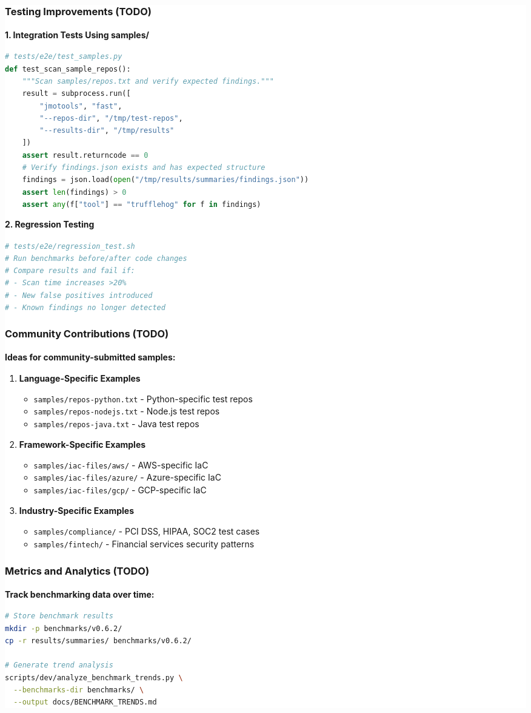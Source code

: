 ### Testing Improvements (TODO)

**1. Integration Tests Using samples/**

```python
# tests/e2e/test_samples.py
def test_scan_sample_repos():
    """Scan samples/repos.txt and verify expected findings."""
    result = subprocess.run([
        "jmotools", "fast",
        "--repos-dir", "/tmp/test-repos",
        "--results-dir", "/tmp/results"
    ])
    assert result.returncode == 0
    # Verify findings.json exists and has expected structure
    findings = json.load(open("/tmp/results/summaries/findings.json"))
    assert len(findings) > 0
    assert any(f["tool"] == "trufflehog" for f in findings)
```

**2. Regression Testing**

```bash
# tests/e2e/regression_test.sh
# Run benchmarks before/after code changes
# Compare results and fail if:
# - Scan time increases >20%
# - New false positives introduced
# - Known findings no longer detected
```

### Community Contributions (TODO)

**Ideas for community-submitted samples:**

1. **Language-Specific Examples**
   - `samples/repos-python.txt` - Python-specific test repos
   - `samples/repos-nodejs.txt` - Node.js test repos
   - `samples/repos-java.txt` - Java test repos

2. **Framework-Specific Examples**
   - `samples/iac-files/aws/` - AWS-specific IaC
   - `samples/iac-files/azure/` - Azure-specific IaC
   - `samples/iac-files/gcp/` - GCP-specific IaC

3. **Industry-Specific Examples**
   - `samples/compliance/` - PCI DSS, HIPAA, SOC2 test cases
   - `samples/fintech/` - Financial services security patterns

### Metrics and Analytics (TODO)

**Track benchmarking data over time:**

```bash
# Store benchmark results
mkdir -p benchmarks/v0.6.2/
cp -r results/summaries/ benchmarks/v0.6.2/

# Generate trend analysis
scripts/dev/analyze_benchmark_trends.py \
  --benchmarks-dir benchmarks/ \
  --output docs/BENCHMARK_TRENDS.md
```
